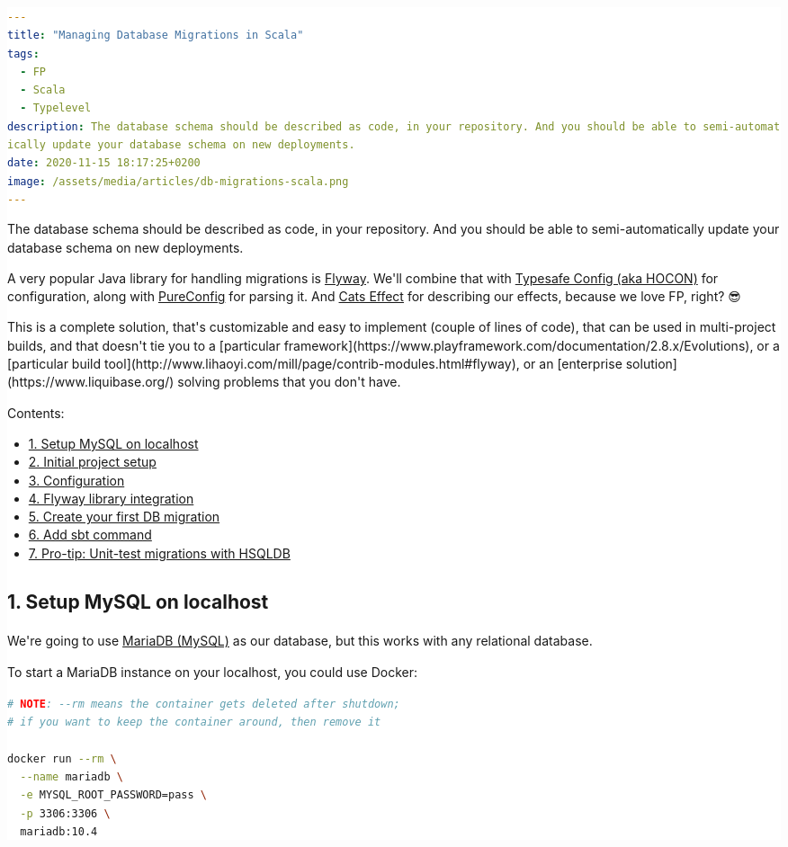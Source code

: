 ```yaml
---
title: "Managing Database Migrations in Scala"
tags:
  - FP
  - Scala
  - Typelevel
description: The database schema should be described as code, in your repository. And you should be able to semi-automatically update your database schema on new deployments.
date: 2020-11-15 18:17:25+0200
image: /assets/media/articles/db-migrations-scala.png
---
```


<p class="intro withcap">
  The database schema should be described as code, in your repository. And you should be able to semi-automatically update your database schema on new deployments.
</p>

A very popular Java library for handling migrations is [Flyway](https://flywaydb.org/). We'll combine that with [Typesafe Config (aka HOCON)](https://github.com/lightbend/config) for configuration, along with [PureConfig](https://github.com/pureconfig/pureconfig) for parsing it. And [Cats Effect](https://github.com/typelevel/cats-effect) for describing our effects, because we love FP, right? 😎 

<p class="info-bubble" markdown="1">
  This is a complete solution, that's customizable and easy to implement (couple of lines of code), that can be used in multi-project builds, and that doesn't tie you to a [particular framework](https://www.playframework.com/documentation/2.8.x/Evolutions), or a [particular build tool](http://www.lihaoyi.com/mill/page/contrib-modules.html#flyway), or an [enterprise solution](https://www.liquibase.org/) solving problems that you don't have.
</p>

Contents:

- [1. Setup MySQL on localhost](#1-setup-mysql-on-localhost)
- [2. Initial project setup](#2-initial-project-setup)
- [3. Configuration](#3-configuration)
- [4. Flyway library integration](#4-flyway-library-integration)
- [5. Create your first DB migration](#5-create-your-first-db-migration)
- [6. Add sbt command](#6-add-sbt-command)
- [7. Pro-tip: Unit-test migrations with HSQLDB](#7-pro-tip-unit-test-migrations-with-hsqldb)

## 1. Setup MySQL on localhost

We're going to use [MariaDB (MySQL)](https://mariadb.org/) as our database, but this works with any relational database.

To start a MariaDB instance on your localhost, you could use Docker: 

```sh
# NOTE: --rm means the container gets deleted after shutdown; 
# if you want to keep the container around, then remove it

docker run --rm \
  --name mariadb \
  -e MYSQL_ROOT_PASSWORD=pass \
  -p 3306:3306 \
  mariadb:10.4
```
